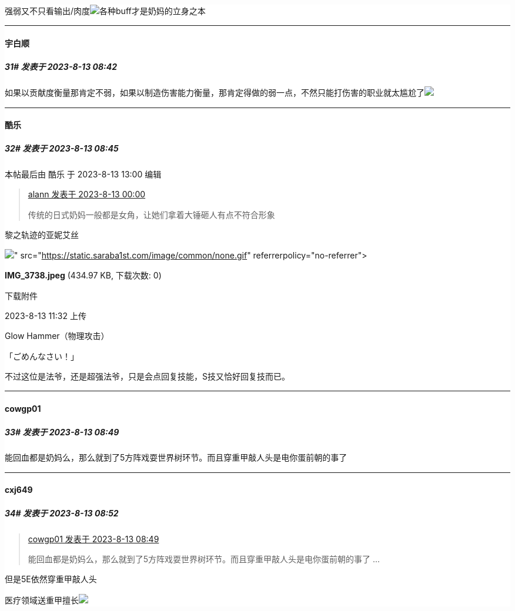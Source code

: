 强弱又不只看输出/肉度<img src="https://static.saraba1st.com/image/smiley/face2017/001.png" referrerpolicy="no-referrer">各种buff才是奶妈的立身之本


*****

####  宇白顺  
##### 31#       发表于 2023-8-13 08:42

如果以贡献度衡量那肯定不弱，如果以制造伤害能力衡量，那肯定得做的弱一点，不然只能打伤害的职业就太尴尬了<img src="https://static.saraba1st.com/image/smiley/face2017/067.png" referrerpolicy="no-referrer">

*****

####  酷乐  
##### 32#       发表于 2023-8-13 08:45

 本帖最后由 酷乐 于 2023-8-13 13:00 编辑 
<blockquote><a href="httphttps://bbs.saraba1st.com/2b/forum.php?mod=redirect&amp;goto=findpost&amp;pid=62009206&amp;ptid=2148186" target="_blank">alann 发表于 2023-8-13 00:00</a>

传统的日式奶妈一般都是女角，让她们拿着大锤砸人有点不符合形象</blockquote>
黎之轨迹的亚妮艾丝

<img src="https://img.saraba1st.com/forum/202308/13/113259rxvfrqf2d5xxrtb1.jpeg" referrerpolicy="no-referrer">" src="https://static.saraba1st.com/image/common/none.gif" referrerpolicy="no-referrer">

<strong>IMG_3738.jpeg</strong> (434.97 KB, 下载次数: 0)

下载附件

2023-8-13 11:32 上传

Glow Hammer（物理攻击）

「ごめんなさい！」

不过这位是法爷，还是超强法爷，只是会点回复技能，S技又恰好回复技而已。

*****

####  cowgp01  
##### 33#       发表于 2023-8-13 08:49

能回血都是奶妈么，那么就到了5方阵戏耍世界树环节。而且穿重甲敲人头是电你蛋前朝的事了

*****

####  cxj649  
##### 34#       发表于 2023-8-13 08:52

<blockquote><a href="httphttps://bbs.saraba1st.com/2b/forum.php?mod=redirect&amp;goto=findpost&amp;pid=62010441&amp;ptid=2148186" target="_blank">cowgp01 发表于 2023-8-13 08:49</a>

能回血都是奶妈么，那么就到了5方阵戏耍世界树环节。而且穿重甲敲人头是电你蛋前朝的事了 ...</blockquote>
但是5E依然穿重甲敲人头

医疗领域送重甲擅长<img src="https://static.saraba1st.com/image/smiley/face2017/245.png" referrerpolicy="no-referrer">
